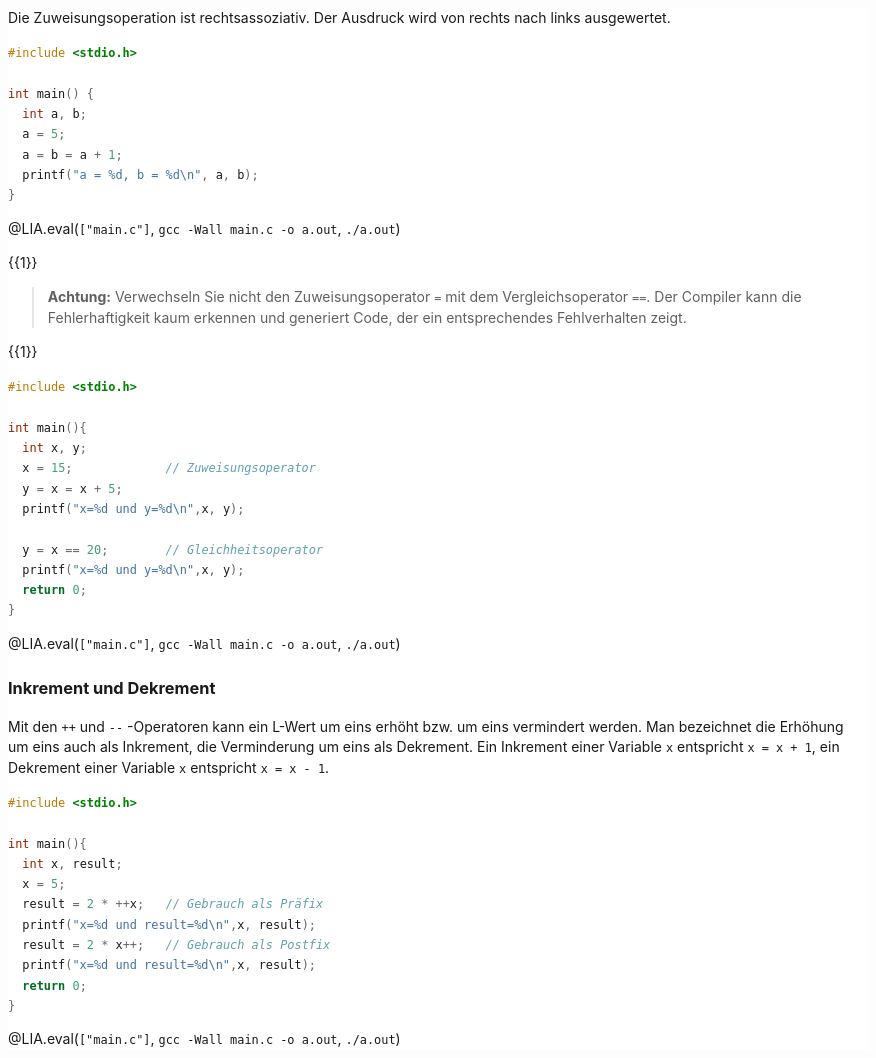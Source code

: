 Die Zuweisungsoperation ist rechtsassoziativ. Der Ausdruck wird von rechts nach
links ausgewertet.

```cpp                     AssociationDirection.c
#include <stdio.h>

int main() {
  int a, b;
  a = 5;
  a = b = a + 1;
  printf("a = %d, b = %d\n", a, b);
}
```
@LIA.eval(`["main.c"]`, `gcc -Wall main.c -o a.out`, `./a.out`)

{{1}}
> **Achtung:** Verwechseln Sie nicht den Zuweisungsoperator `=` mit dem
> Vergleichsoperator `==`. Der Compiler kann die Fehlerhaftigkeit kaum erkennen
> und generiert Code, der ein entsprechendes Fehlverhalten zeigt.

{{1}}
```cpp                            EqualSign.c
#include <stdio.h>

int main(){
  int x, y;
  x = 15;             // Zuweisungsoperator
  y = x = x + 5;
  printf("x=%d und y=%d\n",x, y);

  y = x == 20;        // Gleichheitsoperator
  printf("x=%d und y=%d\n",x, y);
  return 0;
}
```
@LIA.eval(`["main.c"]`, `gcc -Wall main.c -o a.out`, `./a.out`)

### Inkrement und Dekrement

Mit den `++` und `--` -Operatoren kann ein L-Wert um eins erhöht bzw. um
eins vermindert werden. Man bezeichnet die Erhöhung um eins auch als Inkrement,
die Verminderung um eins als Dekrement. Ein Inkrement einer Variable `x`
entspricht `x = x + 1`, ein Dekrement einer Variable `x` entspricht `x = x - 1`.

```cpp                            IncrementDecrement.c
#include <stdio.h>

int main(){
  int x, result;
  x = 5;
  result = 2 * ++x;   // Gebrauch als Präfix
  printf("x=%d und result=%d\n",x, result);
  result = 2 * x++;   // Gebrauch als Postfix
  printf("x=%d und result=%d\n",x, result);
  return 0;
}
```
@LIA.eval(`["main.c"]`, `gcc -Wall main.c -o a.out`, `./a.out`)
